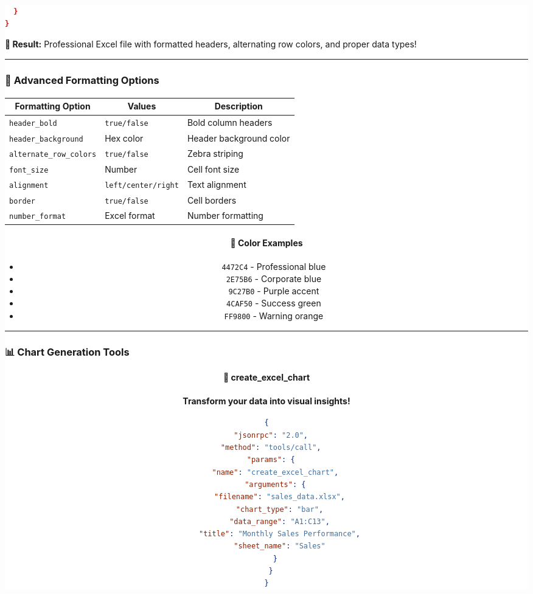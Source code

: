 ```json
  }
}
```

**🎉 Result:** Professional Excel file with formatted headers, alternating row colors, and proper data types!

</div>

---

### 🎨 **Advanced Formatting Options**

<div align="center">

| Formatting Option | Values | Description |
|-------------------|--------|-------------|
| `header_bold` | `true/false` | Bold column headers |
| `header_background` | Hex color | Header background color |
| `alternate_row_colors` | `true/false` | Zebra striping |
| `font_size` | Number | Cell font size |
| `alignment` | `left/center/right` | Text alignment |
| `border` | `true/false` | Cell borders |
| `number_format` | Excel format | Number formatting |

#### 🌈 **Color Examples**
- `4472C4` - Professional blue
- `2E75B6` - Corporate blue
- `9C27B0` - Purple accent
- `4CAF50` - Success green
- `FF9800` - Warning orange

</div>

---

### 📊 **Chart Generation Tools**

<div align="center">

#### 🎯 **create_excel_chart**
**Transform your data into visual insights!**

```json
{
  "jsonrpc": "2.0",
  "method": "tools/call",
  "params": {
    "name": "create_excel_chart",
    "arguments": {
      "filename": "sales_data.xlsx",
      "chart_type": "bar",
      "data_range": "A1:C13",
      "title": "Monthly Sales Performance",
      "sheet_name": "Sales"
    }
  }
}
```

